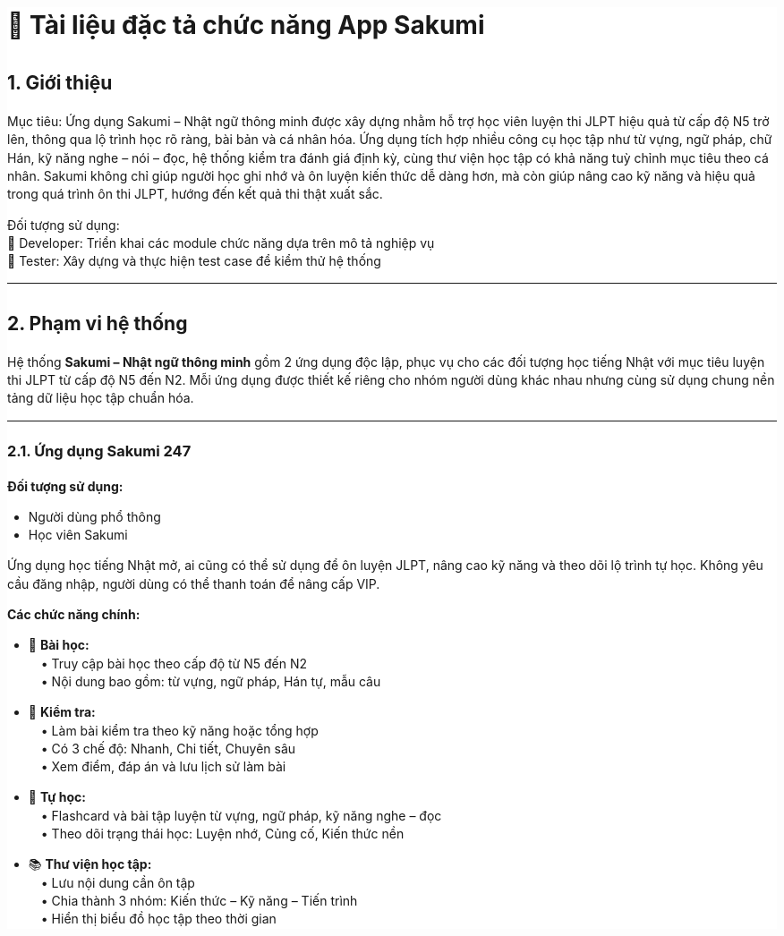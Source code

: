 # 🌸 Tài liệu đặc tả chức năng App Sakumi

## 1. Giới thiệu
<div class="justified-text">Mục tiêu: Ứng dụng Sakumi – Nhật ngữ thông minh được xây dựng nhằm hỗ trợ học viên luyện thi JLPT hiệu quả từ cấp độ N5 trở lên, thông qua lộ trình học rõ ràng, bài bản và cá nhân hóa. Ứng dụng tích hợp nhiều công cụ học tập như từ vựng, ngữ pháp, chữ Hán, kỹ năng nghe – nói – đọc, hệ thống kiểm tra đánh giá định kỳ, cùng thư viện học tập có khả năng tuỳ chỉnh mục tiêu theo cá nhân.
Sakumi không chỉ giúp người học ghi nhớ và ôn luyện kiến thức dễ dàng hơn, mà còn giúp nâng cao kỹ năng và hiệu quả trong quá trình ôn thi JLPT, hướng đến kết quả thi thật xuất sắc. </div>

Đối tượng sử dụng:<br>
🔹 Developer: Triển khai các module chức năng dựa trên mô tả nghiệp vụ<br>
🔹 Tester: Xây dựng và thực hiện test case để kiểm thử hệ thống

---

## 2. Phạm vi hệ thống

Hệ thống **Sakumi – Nhật ngữ thông minh** gồm 2 ứng dụng độc lập, phục vụ cho các đối tượng học tiếng Nhật với mục tiêu luyện thi JLPT từ cấp độ N5 đến N2. Mỗi ứng dụng được thiết kế riêng cho nhóm người dùng khác nhau nhưng cùng sử dụng chung nền tảng dữ liệu học tập chuẩn hóa.

---

### 2.1. Ứng dụng **Sakumi 247**

**Đối tượng sử dụng:**

* Người dùng phổ thông
* Học viên Sakumi

Ứng dụng học tiếng Nhật mở, ai cũng có thể sử dụng để ôn luyện JLPT, nâng cao kỹ năng và theo dõi lộ trình tự học. Không yêu cầu đăng nhập, người dùng có thể thanh toán để nâng cấp VIP.

**Các chức năng chính:**

* 📘 **Bài học:**<br>
   • Truy cập bài học theo cấp độ từ N5 đến N2<br>
   • Nội dung bao gồm: từ vựng, ngữ pháp, Hán tự, mẫu câu<br>

* 📝 **Kiểm tra:**<br>
   • Làm bài kiểm tra theo kỹ năng hoặc tổng hợp<br>
   • Có 3 chế độ: Nhanh, Chi tiết, Chuyên sâu<br>
   • Xem điểm, đáp án và lưu lịch sử làm bài<br>

* 🎯 **Tự học:**<br>
   • Flashcard và bài tập luyện từ vựng, ngữ pháp, kỹ năng nghe – đọc<br>
   • Theo dõi trạng thái học: Luyện nhớ, Củng cố, Kiến thức nền<br>

* 📚 **Thư viện học tập:**<br>
   • Lưu nội dung cần ôn tập<br>
   • Chia thành 3 nhóm: Kiến thức – Kỹ năng – Tiến trình<br>
   • Hiển thị biểu đồ học tập theo thời gian<br>
